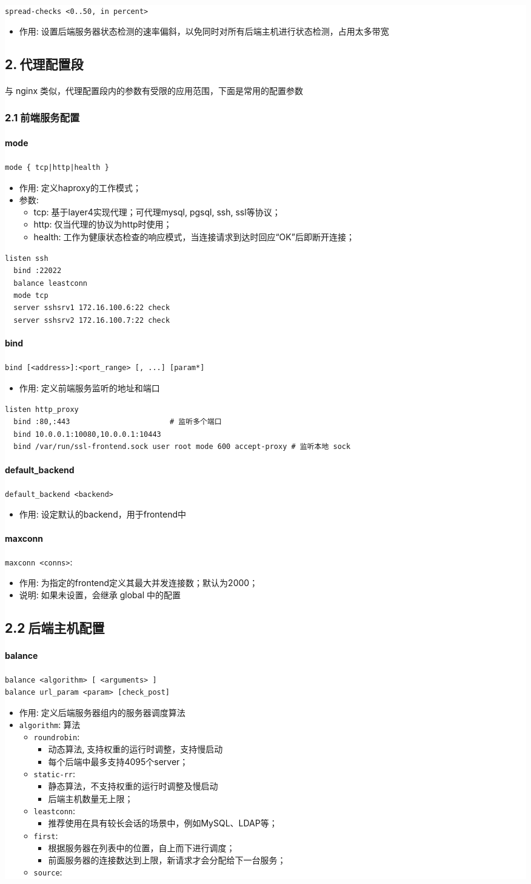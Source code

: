 `spread-checks <0..50, in percent>`
- 作用: 设置后端服务器状态检测的速率偏斜，以免同时对所有后端主机进行状态检测，占用太多带宽


## 2. 代理配置段
与 nginx 类似，代理配置段内的参数有受限的应用范围，下面是常用的配置参数

### 2.1 前端服务配置
#### mode
`mode { tcp|http|health }`
- 作用: 定义haproxy的工作模式；
- 参数:
  - tcp: 基于layer4实现代理；可代理mysql, pgsql, ssh, ssl等协议；
  - http: 仅当代理的协议为http时使用；
  - health: 工作为健康状态检查的响应模式，当连接请求到达时回应“OK”后即断开连接；

```
listen ssh
  bind :22022
  balance leastconn
  mode tcp
  server sshsrv1 172.16.100.6:22 check
  server sshsrv2 172.16.100.7:22 check		
```

#### bind
`bind [<address>]:<port_range> [, ...] [param*]`
- 作用: 定义前端服务监听的地址和端口

```
listen http_proxy
  bind :80,:443                       # 监听多个端口
  bind 10.0.0.1:10080,10.0.0.1:10443  
  bind /var/run/ssl-frontend.sock user root mode 600 accept-proxy # 监听本地 sock
```

#### default_backend
`default_backend <backend>`
- 作用: 设定默认的backend，用于frontend中

#### maxconn
`maxconn <conns>`:
- 作用: 为指定的frontend定义其最大并发连接数；默认为2000；
- 说明: 如果未设置，会继承 global 中的配置


## 2.2 后端主机配置
#### balance
`balance <algorithm> [ <arguments> ]`  
`balance url_param <param> [check_post]`
- 作用: 定义后端服务器组内的服务器调度算法
- `algorithm`: 算法
  - `roundrobin`:
    - 动态算法, 支持权重的运行时调整，支持慢启动
    - 每个后端中最多支持4095个server；
  - `static-rr`:
    - 静态算法，不支持权重的运行时调整及慢启动
    - 后端主机数量无上限；
  - `leastconn`:
    - 推荐使用在具有较长会话的场景中，例如MySQL、LDAP等；
  - `first`:
    - 根据服务器在列表中的位置，自上而下进行调度；
    - 前面服务器的连接数达到上限，新请求才会分配给下一台服务；
  - `source`: